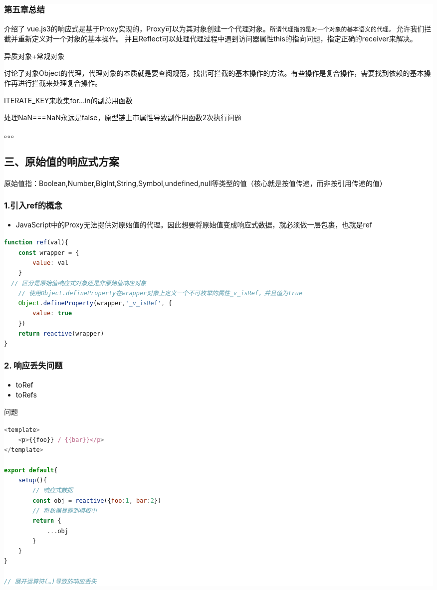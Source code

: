 ### 第五章总结

介绍了 vue.js3的响应式是基于Proxy实现的，Proxy可以为其对象创建一个代理对象。`所谓代理指的是对一个对象的基本语义的代理。`
允许我们拦截并重新定义对一个对象的基本操作。
并且Reflect可以处理代理过程中遇到访问器属性this的指向问题，指定正确的receiver来解决。

异质对象+常规对象

讨论了对象Object的代理，代理对象的本质就是要查阅规范，找出可拦截的基本操作的方法。有些操作是复合操作，需要找到依赖的基本操作再进行拦截来处理复合操作。

ITERATE_KEY来收集for...in的副总用函数

处理NaN===NaN永远是false，原型链上市属性导致副作用函数2次执行问题

。。。

## 三、原始值的响应式方案

原始值指：Boolean,Number,BigInt,String,Symbol,undefined,null等类型的值（核心就是按值传递，而非按引用传递的值）

### 1.引入ref的概念

+ JavaScript中的Proxy无法提供对原始值的代理。因此想要将原始值变成响应式数据，就必须做一层包裹，也就是ref

```javascript
function ref(val){
	const wrapper = {
		value: val
	}
  // 区分是原始值响应式对象还是非原始值响应对象
	// 使用Object.defineProperty在wrapper对象上定义一个不可枚举的属性_v_isRef，并且值为true
	Object.defineProperty(wrapper,'_v_isRef', {
		value: true
	})
	return reactive(wrapper)
}

```

### 2. 响应丢失问题

- toRef
- toRefs

问题
```javascript
<template>
	<p>{{foo}} / {{bar}}</p>
</template>

export default{
	setup(){
		// 响应式数据
		const obj = reactive({foo:1, bar:2})
		// 将数据暴露到模板中
		return {
			...obj
		}
	}
}

// 展开运算符(…)导致的响应丢失
```
